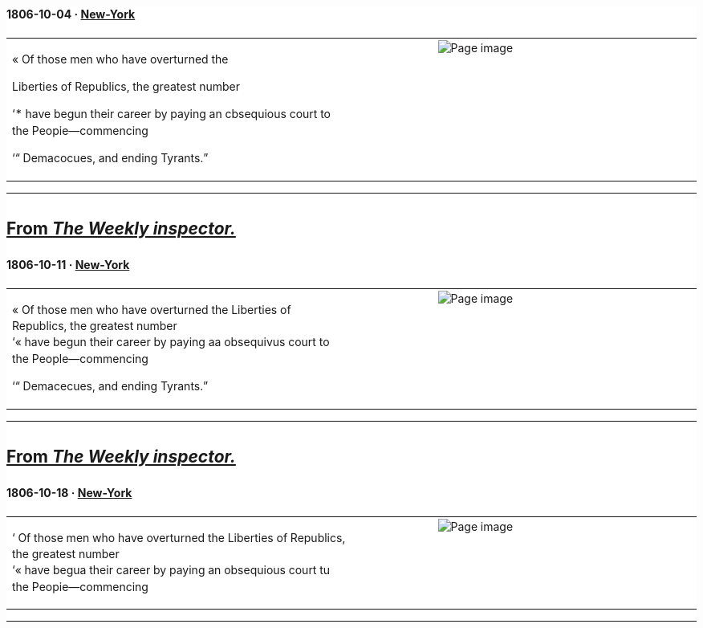 #### 1806-10-04 &middot; [New-York](http://dbpedia.org/resource/New_York_City)

<table style="width: 100%;"><tr><td style="width: 50%">

  
« Of those men who have overturned the  
  
Liberties of Republics, the greatest number  
  
‘* have begun their career by paying an cbsequious court to the Peopie—commencing  
  
‘“ Demacocues, and ending Tyrants.”
</td><td style="width: 50%; max-height: 75%; margin: auto; display: block;">
<img alt="Page image" src="https://iiif.archive.org/image/iiif/2/sim_weekly-inspector_1806-10-04_1_6%2Fsim_weekly-inspector_1806-10-04_1_6_jp2.zip%2Fsim_weekly-inspector_1806-10-04_1_6_jp2%2Fsim_weekly-inspector_1806-10-04_1_6_0000.jp2/pct:5.617715617715618,23.214285714285715,67.13286713286713,3.8286924939467313/600,/0/default.jpg"/>
</td>
</tr></table>

---

## [From _The Weekly inspector._](https://archive.org/details/sim_weekly-inspector_1806-10-11_1_7/page/n0/mode/1up?view=theater)

#### 1806-10-11 &middot; [New-York](http://dbpedia.org/resource/New_York_City)

<table style="width: 100%;"><tr><td style="width: 50%">

  
« Of those men who have overturned the Liberties of Republics, the greatest number  
‘« have begun their career by paying aa obsequivus court to the People—commencing  
  
‘“ Demacecues, and ending Tyrants.”
</td><td style="width: 50%; max-height: 75%; margin: auto; display: block;">
<img alt="Page image" src="https://iiif.archive.org/image/iiif/2/sim_weekly-inspector_1806-10-11_1_7%2Fsim_weekly-inspector_1806-10-11_1_7_jp2.zip%2Fsim_weekly-inspector_1806-10-11_1_7_jp2%2Fsim_weekly-inspector_1806-10-11_1_7_0000.jp2/pct:6.083916083916084,21.670702179176754,66.99300699300699,3.7378934624697338/600,/0/default.jpg"/>
</td>
</tr></table>

---

## [From _The Weekly inspector._](https://archive.org/details/sim_weekly-inspector_1806-10-18_1_8/page/n0/mode/1up?view=theater)

#### 1806-10-18 &middot; [New-York](http://dbpedia.org/resource/New_York_City)

<table style="width: 100%;"><tr><td style="width: 50%">

  
‘ Of those men who have overturned the Liberties of Republics, the greatest number  
‘« have begua their career by paying an obsequious court tu the Peopie—commencing
</td><td style="width: 50%; max-height: 75%; margin: auto; display: block;">
<img alt="Page image" src="https://iiif.archive.org/image/iiif/2/sim_weekly-inspector_1806-10-18_1_8%2Fsim_weekly-inspector_1806-10-18_1_8_jp2.zip%2Fsim_weekly-inspector_1806-10-18_1_8_jp2%2Fsim_weekly-inspector_1806-10-18_1_8_0000.jp2/pct:6.808113779435766,22.941888619854723,66.37910934949872,2.4818401937046004/600,/0/default.jpg"/>
</td>
</tr></table>

---